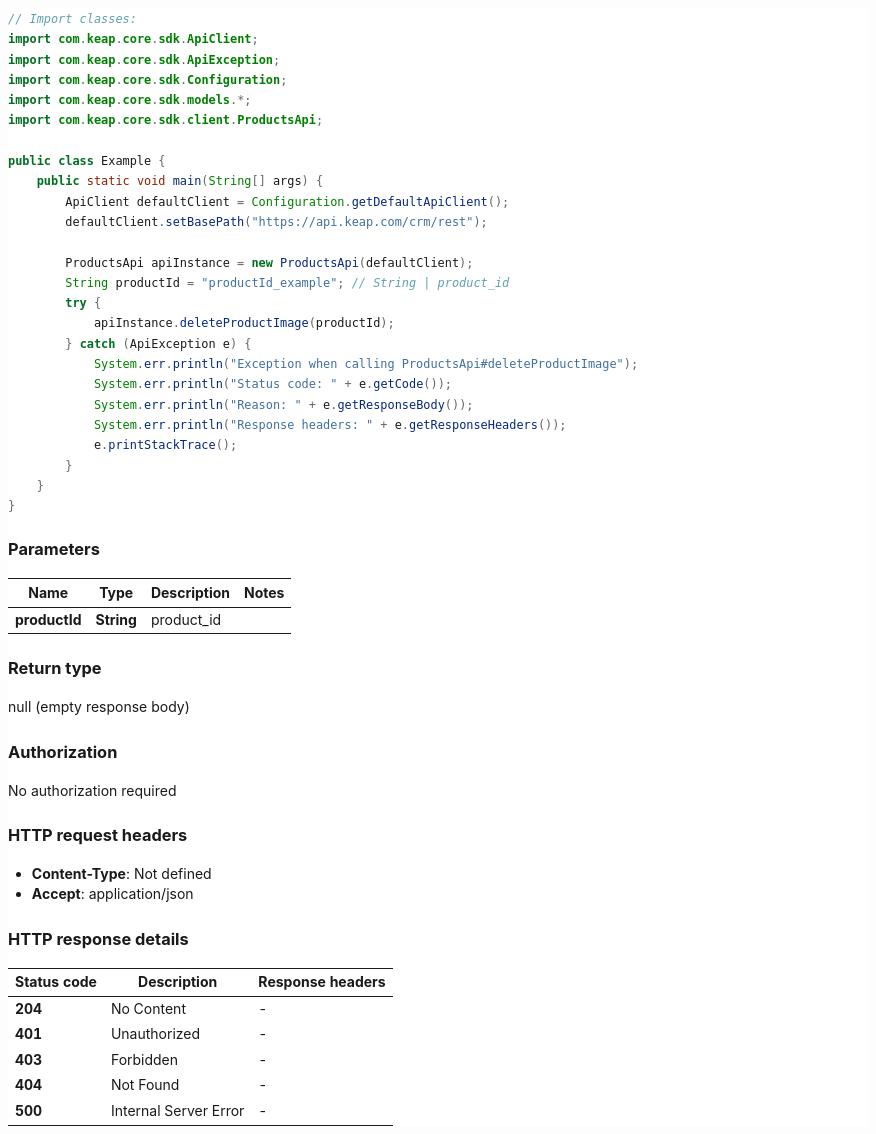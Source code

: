 ```java
// Import classes:
import com.keap.core.sdk.ApiClient;
import com.keap.core.sdk.ApiException;
import com.keap.core.sdk.Configuration;
import com.keap.core.sdk.models.*;
import com.keap.core.sdk.client.ProductsApi;

public class Example {
    public static void main(String[] args) {
        ApiClient defaultClient = Configuration.getDefaultApiClient();
        defaultClient.setBasePath("https://api.keap.com/crm/rest");

        ProductsApi apiInstance = new ProductsApi(defaultClient);
        String productId = "productId_example"; // String | product_id
        try {
            apiInstance.deleteProductImage(productId);
        } catch (ApiException e) {
            System.err.println("Exception when calling ProductsApi#deleteProductImage");
            System.err.println("Status code: " + e.getCode());
            System.err.println("Reason: " + e.getResponseBody());
            System.err.println("Response headers: " + e.getResponseHeaders());
            e.printStackTrace();
        }
    }
}
```

### Parameters


| Name | Type | Description  | Notes |
|------------- | ------------- | ------------- | -------------|
| **productId** | **String**| product_id | |

### Return type


null (empty response body)

### Authorization

No authorization required

### HTTP request headers

- **Content-Type**: Not defined
- **Accept**: application/json

### HTTP response details
| Status code | Description | Response headers |
|-------------|-------------|------------------|
| **204** | No Content |  -  |
| **401** | Unauthorized |  -  |
| **403** | Forbidden |  -  |
| **404** | Not Found |  -  |
| **500** | Internal Server Error |  -  |
